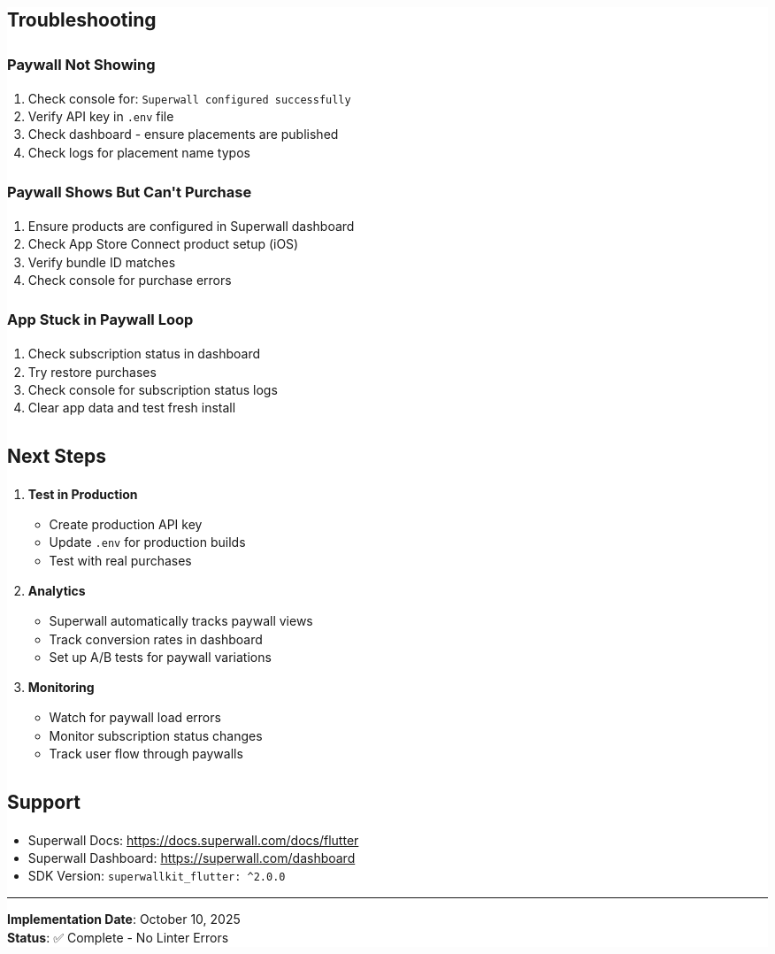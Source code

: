 ## Troubleshooting

### Paywall Not Showing
1. Check console for: `Superwall configured successfully`
2. Verify API key in `.env` file
3. Check dashboard - ensure placements are published
4. Check logs for placement name typos

### Paywall Shows But Can't Purchase
1. Ensure products are configured in Superwall dashboard
2. Check App Store Connect product setup (iOS)
3. Verify bundle ID matches
4. Check console for purchase errors

### App Stuck in Paywall Loop
1. Check subscription status in dashboard
2. Try restore purchases
3. Check console for subscription status logs
4. Clear app data and test fresh install

## Next Steps

1. **Test in Production**
   - Create production API key
   - Update `.env` for production builds
   - Test with real purchases

2. **Analytics**
   - Superwall automatically tracks paywall views
   - Track conversion rates in dashboard
   - Set up A/B tests for paywall variations

3. **Monitoring**
   - Watch for paywall load errors
   - Monitor subscription status changes
   - Track user flow through paywalls

## Support

- Superwall Docs: https://docs.superwall.com/docs/flutter
- Superwall Dashboard: https://superwall.com/dashboard
- SDK Version: `superwallkit_flutter: ^2.0.0`

---

**Implementation Date**: October 10, 2025  
**Status**: ✅ Complete - No Linter Errors

